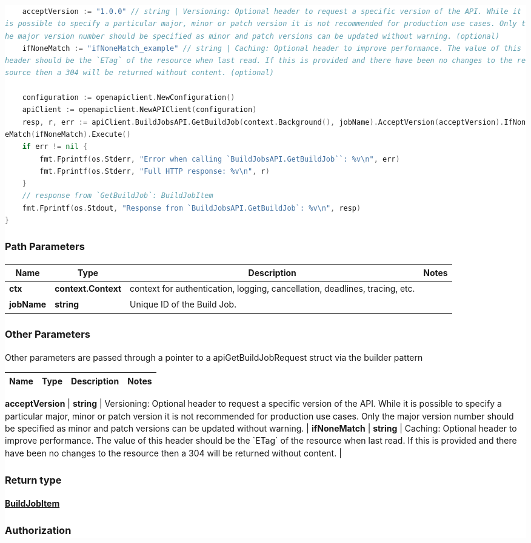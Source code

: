 ```go
    acceptVersion := "1.0.0" // string | Versioning: Optional header to request a specific version of the API. While it is possible to specify a particular major, minor or patch version it is not recommended for production use cases. Only the major version number should be specified as minor and patch versions can be updated without warning. (optional)
    ifNoneMatch := "ifNoneMatch_example" // string | Caching: Optional header to improve performance. The value of this header should be the `ETag` of the resource when last read. If this is provided and there have been no changes to the resource then a 304 will be returned without content. (optional)

    configuration := openapiclient.NewConfiguration()
    apiClient := openapiclient.NewAPIClient(configuration)
    resp, r, err := apiClient.BuildJobsAPI.GetBuildJob(context.Background(), jobName).AcceptVersion(acceptVersion).IfNoneMatch(ifNoneMatch).Execute()
    if err != nil {
        fmt.Fprintf(os.Stderr, "Error when calling `BuildJobsAPI.GetBuildJob``: %v\n", err)
        fmt.Fprintf(os.Stderr, "Full HTTP response: %v\n", r)
    }
    // response from `GetBuildJob`: BuildJobItem
    fmt.Fprintf(os.Stdout, "Response from `BuildJobsAPI.GetBuildJob`: %v\n", resp)
}
```

### Path Parameters


Name | Type | Description  | Notes
------------- | ------------- | ------------- | -------------
**ctx** | **context.Context** | context for authentication, logging, cancellation, deadlines, tracing, etc.
**jobName** | **string** | Unique ID of the Build Job. | 

### Other Parameters

Other parameters are passed through a pointer to a apiGetBuildJobRequest struct via the builder pattern


Name | Type | Description  | Notes
------------- | ------------- | ------------- | -------------

 **acceptVersion** | **string** | Versioning: Optional header to request a specific version of the API. While it is possible to specify a particular major, minor or patch version it is not recommended for production use cases. Only the major version number should be specified as minor and patch versions can be updated without warning. | 
 **ifNoneMatch** | **string** | Caching: Optional header to improve performance. The value of this header should be the &#x60;ETag&#x60; of the resource when last read. If this is provided and there have been no changes to the resource then a 304 will be returned without content. | 

### Return type

[**BuildJobItem**](BuildJobItem.md)

### Authorization

